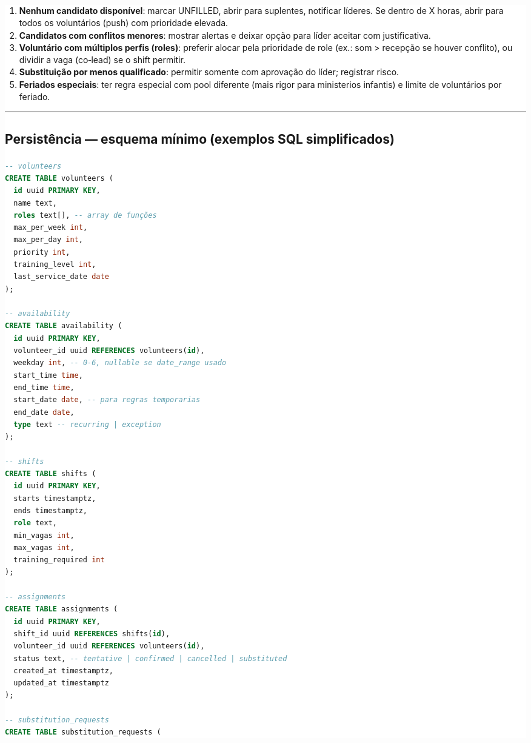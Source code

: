 1. **Nenhum candidato disponível**: marcar UNFILLED, abrir para suplentes, notificar líderes. Se dentro de X horas, abrir para todos os voluntários (push) com prioridade elevada.
2. **Candidatos com conflitos menores**: mostrar alertas e deixar opção para líder aceitar com justificativa.
3. **Voluntário com múltiplos perfis (roles)**: preferir alocar pela prioridade de role (ex.: som > recepção se houver conflito), ou dividir a vaga (co‑lead) se o shift permitir.
4. **Substituição por menos qualificado**: permitir somente com aprovação do líder; registrar risco.
5. **Feriados especiais**: ter regra especial com pool diferente (mais rigor para ministerios infantis) e limite de voluntários por feriado.

---

## Persistência — esquema mínimo (exemplos SQL simplificados)

```sql
-- volunteers
CREATE TABLE volunteers (
  id uuid PRIMARY KEY,
  name text,
  roles text[], -- array de funções
  max_per_week int,
  max_per_day int,
  priority int,
  training_level int,
  last_service_date date
);

-- availability
CREATE TABLE availability (
  id uuid PRIMARY KEY,
  volunteer_id uuid REFERENCES volunteers(id),
  weekday int, -- 0-6, nullable se date_range usado
  start_time time,
  end_time time,
  start_date date, -- para regras temporarias
  end_date date,
  type text -- recurring | exception
);

-- shifts
CREATE TABLE shifts (
  id uuid PRIMARY KEY,
  starts timestamptz,
  ends timestamptz,
  role text,
  min_vagas int,
  max_vagas int,
  training_required int
);

-- assignments
CREATE TABLE assignments (
  id uuid PRIMARY KEY,
  shift_id uuid REFERENCES shifts(id),
  volunteer_id uuid REFERENCES volunteers(id),
  status text, -- tentative | confirmed | cancelled | substituted
  created_at timestamptz,
  updated_at timestamptz
);

-- substitution_requests
CREATE TABLE substitution_requests (
```